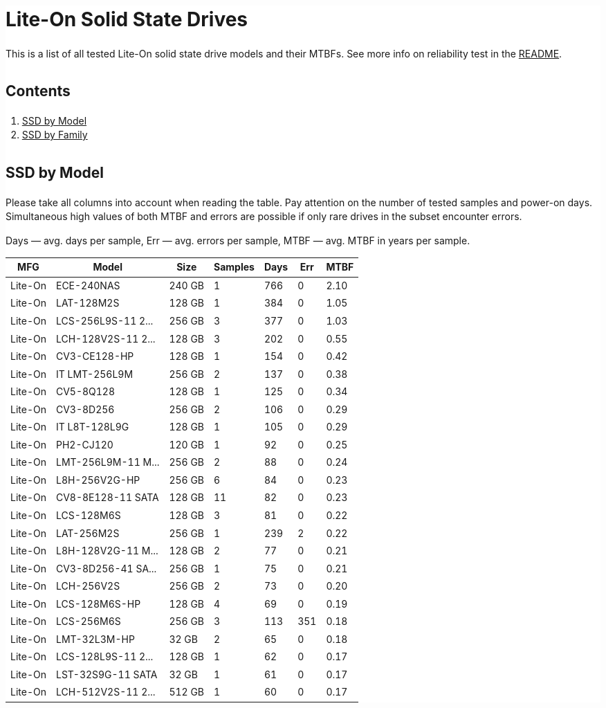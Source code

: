 Lite-On Solid State Drives
==========================

This is a list of all tested Lite-On solid state drive models and their MTBFs. See
more info on reliability test in the [README](https://github.com/linuxhw/SMART).

Contents
--------

1. [ SSD by Model  ](#ssd-by-model)
2. [ SSD by Family ](#ssd-by-family)

SSD by Model
------------

Please take all columns into account when reading the table. Pay attention on the
number of tested samples and power-on days. Simultaneous high values of both MTBF
and errors are possible if only rare drives in the subset encounter errors.

Days   — avg. days per sample,
Err    — avg. errors per sample,
MTBF   — avg. MTBF in years per sample.

| MFG       | Model              | Size   | Samples | Days  | Err   | MTBF   |
|-----------|--------------------|--------|---------|-------|-------|--------|
| Lite-On   | ECE-240NAS         | 240 GB | 1       | 766   | 0     | 2.10   |
| Lite-On   | LAT-128M2S         | 128 GB | 1       | 384   | 0     | 1.05   |
| Lite-On   | LCS-256L9S-11 2... | 256 GB | 3       | 377   | 0     | 1.03   |
| Lite-On   | LCH-128V2S-11 2... | 128 GB | 3       | 202   | 0     | 0.55   |
| Lite-On   | CV3-CE128-HP       | 128 GB | 1       | 154   | 0     | 0.42   |
| Lite-On   | IT LMT-256L9M      | 256 GB | 2       | 137   | 0     | 0.38   |
| Lite-On   | CV5-8Q128          | 128 GB | 1       | 125   | 0     | 0.34   |
| Lite-On   | CV3-8D256          | 256 GB | 2       | 106   | 0     | 0.29   |
| Lite-On   | IT L8T-128L9G      | 128 GB | 1       | 105   | 0     | 0.29   |
| Lite-On   | PH2-CJ120          | 120 GB | 1       | 92    | 0     | 0.25   |
| Lite-On   | LMT-256L9M-11 M... | 256 GB | 2       | 88    | 0     | 0.24   |
| Lite-On   | L8H-256V2G-HP      | 256 GB | 6       | 84    | 0     | 0.23   |
| Lite-On   | CV8-8E128-11 SATA  | 128 GB | 11      | 82    | 0     | 0.23   |
| Lite-On   | LCS-128M6S         | 128 GB | 3       | 81    | 0     | 0.22   |
| Lite-On   | LAT-256M2S         | 256 GB | 1       | 239   | 2     | 0.22   |
| Lite-On   | L8H-128V2G-11 M... | 128 GB | 2       | 77    | 0     | 0.21   |
| Lite-On   | CV3-8D256-41 SA... | 256 GB | 1       | 75    | 0     | 0.21   |
| Lite-On   | LCH-256V2S         | 256 GB | 2       | 73    | 0     | 0.20   |
| Lite-On   | LCS-128M6S-HP      | 128 GB | 4       | 69    | 0     | 0.19   |
| Lite-On   | LCS-256M6S         | 256 GB | 3       | 113   | 351   | 0.18   |
| Lite-On   | LMT-32L3M-HP       | 32 GB  | 2       | 65    | 0     | 0.18   |
| Lite-On   | LCS-128L9S-11 2... | 128 GB | 1       | 62    | 0     | 0.17   |
| Lite-On   | LST-32S9G-11 SATA  | 32 GB  | 1       | 61    | 0     | 0.17   |
| Lite-On   | LCH-512V2S-11 2... | 512 GB | 1       | 60    | 0     | 0.17   |